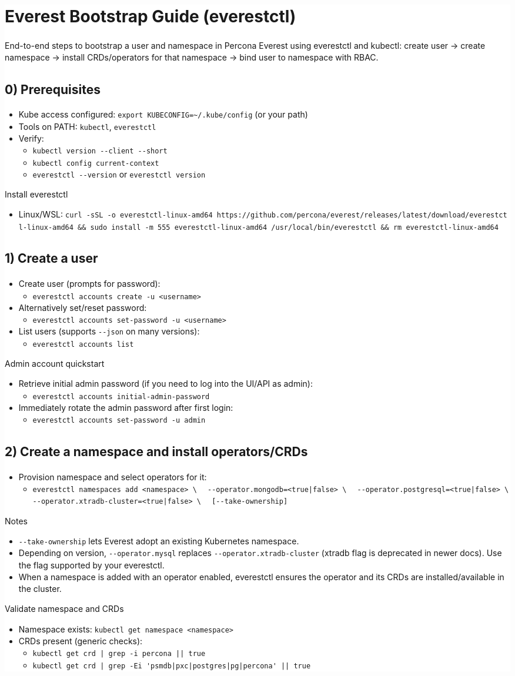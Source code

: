 # Everest Bootstrap Guide (everestctl)

End-to-end steps to bootstrap a user and namespace in Percona Everest using everestctl and kubectl: create user → create namespace → install CRDs/operators for that namespace → bind user to namespace with RBAC.

## 0) Prerequisites
- Kube access configured: `export KUBECONFIG=~/.kube/config` (or your path)
- Tools on PATH: `kubectl`, `everestctl`
- Verify:
  - `kubectl version --client --short`
  - `kubectl config current-context`
  - `everestctl --version` or `everestctl version`

Install everestctl
- Linux/WSL: `curl -sSL -o everestctl-linux-amd64 https://github.com/percona/everest/releases/latest/download/everestctl-linux-amd64 && sudo install -m 555 everestctl-linux-amd64 /usr/local/bin/everestctl && rm everestctl-linux-amd64`

## 1) Create a user
- Create user (prompts for password):
  - `everestctl accounts create -u <username>`
- Alternatively set/reset password:
  - `everestctl accounts set-password -u <username>`
- List users (supports `--json` on many versions):
  - `everestctl accounts list`

Admin account quickstart
- Retrieve initial admin password (if you need to log into the UI/API as admin):
  - `everestctl accounts initial-admin-password`
- Immediately rotate the admin password after first login:
  - `everestctl accounts set-password -u admin`

 

## 2) Create a namespace and install operators/CRDs
- Provision namespace and select operators for it:
  - `everestctl namespaces add <namespace> \`
    `  --operator.mongodb=<true|false> \`
    `  --operator.postgresql=<true|false> \`
    `  --operator.xtradb-cluster=<true|false> \`
    `  [--take-ownership]`

Notes
- `--take-ownership` lets Everest adopt an existing Kubernetes namespace.
- Depending on version, `--operator.mysql` replaces `--operator.xtradb-cluster` (xtradb flag is deprecated in newer docs). Use the flag supported by your everestctl.
- When a namespace is added with an operator enabled, everestctl ensures the operator and its CRDs are installed/available in the cluster.

Validate namespace and CRDs
- Namespace exists: `kubectl get namespace <namespace>`
- CRDs present (generic checks):
  - `kubectl get crd | grep -i percona || true`
  - `kubectl get crd | grep -Ei 'psmdb|pxc|postgres|pg|percona' || true`
